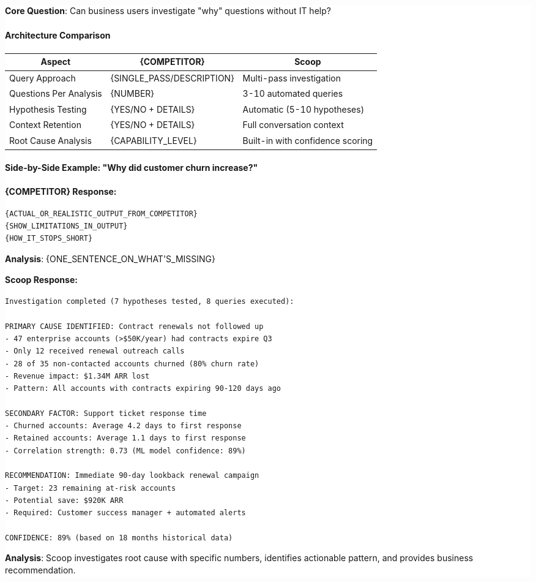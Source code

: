 **Core Question**: Can business users investigate "why" questions without IT help?

#### Architecture Comparison

| Aspect | {COMPETITOR} | Scoop |
|--------|-------------|-------|
| Query Approach | {SINGLE_PASS/DESCRIPTION} | Multi-pass investigation |
| Questions Per Analysis | {NUMBER} | 3-10 automated queries |
| Hypothesis Testing | {YES/NO + DETAILS} | Automatic (5-10 hypotheses) |
| Context Retention | {YES/NO + DETAILS} | Full conversation context |
| Root Cause Analysis | {CAPABILITY_LEVEL} | Built-in with confidence scoring |

#### Side-by-Side Example: "Why did customer churn increase?"

**{COMPETITOR} Response:**
```
{ACTUAL_OR_REALISTIC_OUTPUT_FROM_COMPETITOR}
{SHOW_LIMITATIONS_IN_OUTPUT}
{HOW_IT_STOPS_SHORT}
```

**Analysis**: {ONE_SENTENCE_ON_WHAT'S_MISSING}

**Scoop Response:**
```
Investigation completed (7 hypotheses tested, 8 queries executed):

PRIMARY CAUSE IDENTIFIED: Contract renewals not followed up
- 47 enterprise accounts (>$50K/year) had contracts expire Q3
- Only 12 received renewal outreach calls
- 28 of 35 non-contacted accounts churned (80% churn rate)
- Revenue impact: $1.34M ARR lost
- Pattern: All accounts with contracts expiring 90-120 days ago

SECONDARY FACTOR: Support ticket response time
- Churned accounts: Average 4.2 days to first response
- Retained accounts: Average 1.1 days to first response
- Correlation strength: 0.73 (ML model confidence: 89%)

RECOMMENDATION: Immediate 90-day lookback renewal campaign
- Target: 23 remaining at-risk accounts
- Potential save: $920K ARR
- Required: Customer success manager + automated alerts

CONFIDENCE: 89% (based on 18 months historical data)
```

**Analysis**: Scoop investigates root cause with specific numbers, identifies actionable pattern, and provides business recommendation.
